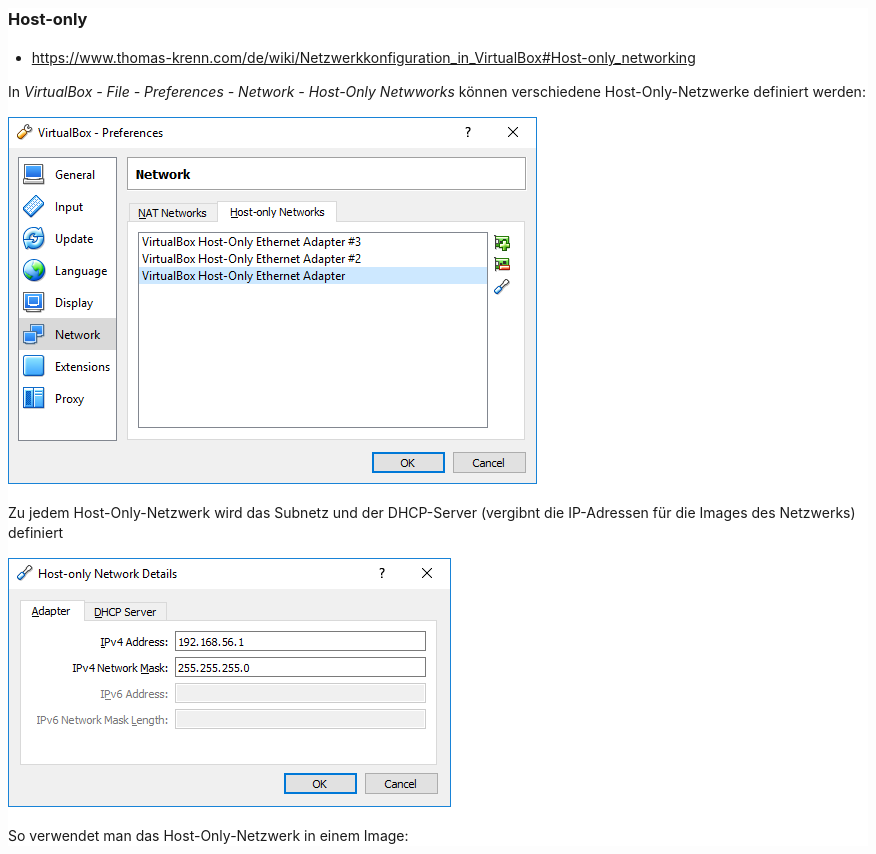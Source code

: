 ### Host-only

- https://www.thomas-krenn.com/de/wiki/Netzwerkkonfiguration_in_VirtualBox#Host-only_networking

In _VirtualBox - File - Preferences - Network - Host-Only Netwworks_ können verschiedene Host-Only-Netzwerke definiert werden:

![VirtualBox Host-Only-Network](images/virtualBox_hostOnlyNetworks.png)

Zu jedem Host-Only-Netzwerk wird das Subnetz und der DHCP-Server (vergibnt die IP-Adressen für die Images des Netzwerks) definiert

![VirtaulBox - Host-Only-Adapter](images/virtualBox_hostOnlyNetwork_adapter.png)

So verwendet man das Host-Only-Netzwerk in einem Image:
